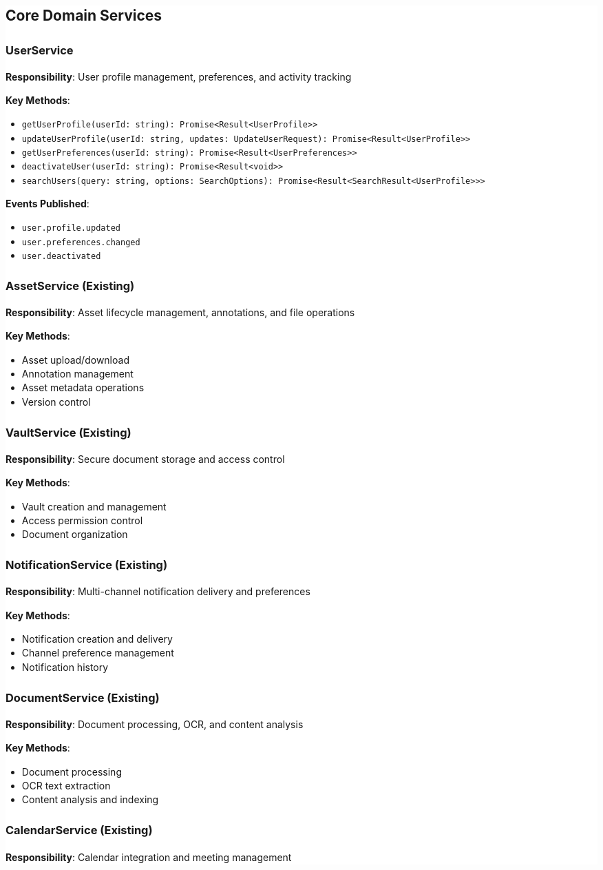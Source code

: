 ## Core Domain Services

### UserService
**Responsibility**: User profile management, preferences, and activity tracking

**Key Methods**:
- `getUserProfile(userId: string): Promise<Result<UserProfile>>`
- `updateUserProfile(userId: string, updates: UpdateUserRequest): Promise<Result<UserProfile>>`
- `getUserPreferences(userId: string): Promise<Result<UserPreferences>>`
- `deactivateUser(userId: string): Promise<Result<void>>`
- `searchUsers(query: string, options: SearchOptions): Promise<Result<SearchResult<UserProfile>>>`

**Events Published**:
- `user.profile.updated`
- `user.preferences.changed`
- `user.deactivated`

### AssetService (Existing)
**Responsibility**: Asset lifecycle management, annotations, and file operations

**Key Methods**:
- Asset upload/download
- Annotation management
- Asset metadata operations
- Version control

### VaultService (Existing)
**Responsibility**: Secure document storage and access control

**Key Methods**:
- Vault creation and management
- Access permission control
- Document organization

### NotificationService (Existing)
**Responsibility**: Multi-channel notification delivery and preferences

**Key Methods**:
- Notification creation and delivery
- Channel preference management
- Notification history

### DocumentService (Existing)
**Responsibility**: Document processing, OCR, and content analysis

**Key Methods**:
- Document processing
- OCR text extraction
- Content analysis and indexing

### CalendarService (Existing)
**Responsibility**: Calendar integration and meeting management
